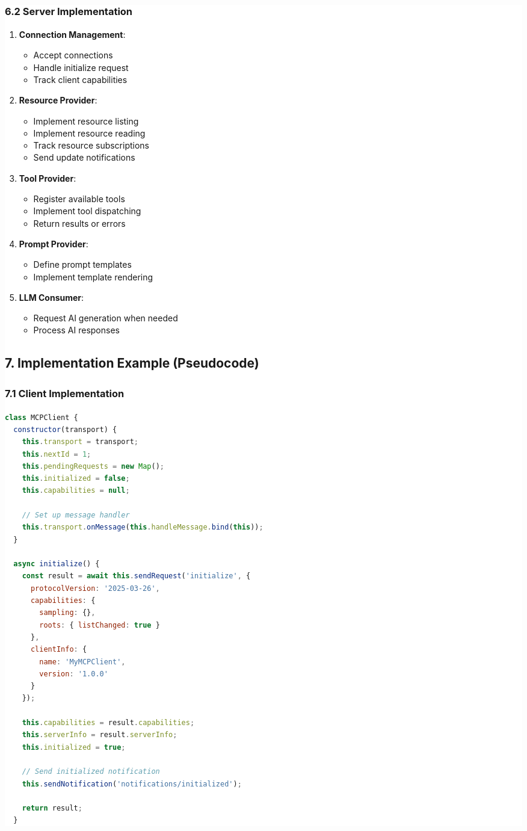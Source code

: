 ### 6.2 Server Implementation

1. **Connection Management**:
   - Accept connections
   - Handle initialize request
   - Track client capabilities

2. **Resource Provider**:
   - Implement resource listing
   - Implement resource reading
   - Track resource subscriptions
   - Send update notifications

3. **Tool Provider**:
   - Register available tools
   - Implement tool dispatching
   - Return results or errors

4. **Prompt Provider**:
   - Define prompt templates
   - Implement template rendering

5. **LLM Consumer**:
   - Request AI generation when needed
   - Process AI responses

## 7. Implementation Example (Pseudocode)

### 7.1 Client Implementation

```javascript
class MCPClient {
  constructor(transport) {
    this.transport = transport;
    this.nextId = 1;
    this.pendingRequests = new Map();
    this.initialized = false;
    this.capabilities = null;
    
    // Set up message handler
    this.transport.onMessage(this.handleMessage.bind(this));
  }
  
  async initialize() {
    const result = await this.sendRequest('initialize', {
      protocolVersion: '2025-03-26',
      capabilities: {
        sampling: {},
        roots: { listChanged: true }
      },
      clientInfo: {
        name: 'MyMCPClient',
        version: '1.0.0'
      }
    });
    
    this.capabilities = result.capabilities;
    this.serverInfo = result.serverInfo;
    this.initialized = true;
    
    // Send initialized notification
    this.sendNotification('notifications/initialized');
    
    return result;
  }
```